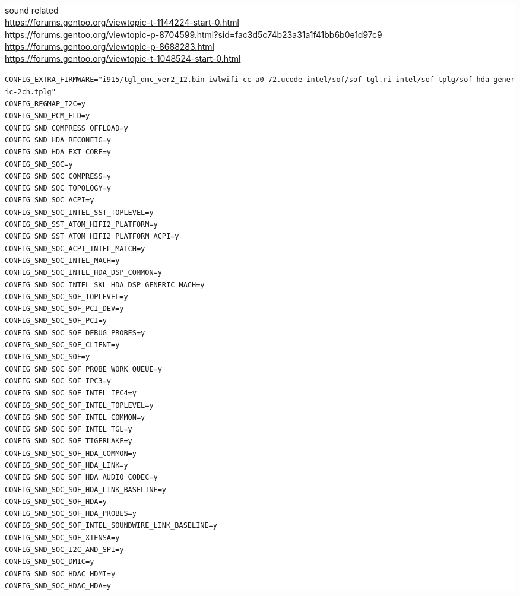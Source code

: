 sound related  
https://forums.gentoo.org/viewtopic-t-1144224-start-0.html  
https://forums.gentoo.org/viewtopic-p-8704599.html?sid=fac3d5c74b23a31a1f41bb6b0e1d97c9  
https://forums.gentoo.org/viewtopic-p-8688283.html  
https://forums.gentoo.org/viewtopic-t-1048524-start-0.html  

```
CONFIG_EXTRA_FIRMWARE="i915/tgl_dmc_ver2_12.bin iwlwifi-cc-a0-72.ucode intel/sof/sof-tgl.ri intel/sof-tplg/sof-hda-generic-2ch.tplg"
CONFIG_REGMAP_I2C=y
CONFIG_SND_PCM_ELD=y
CONFIG_SND_COMPRESS_OFFLOAD=y
CONFIG_SND_HDA_RECONFIG=y
CONFIG_SND_HDA_EXT_CORE=y
CONFIG_SND_SOC=y
CONFIG_SND_SOC_COMPRESS=y
CONFIG_SND_SOC_TOPOLOGY=y
CONFIG_SND_SOC_ACPI=y
CONFIG_SND_SOC_INTEL_SST_TOPLEVEL=y
CONFIG_SND_SST_ATOM_HIFI2_PLATFORM=y
CONFIG_SND_SST_ATOM_HIFI2_PLATFORM_ACPI=y
CONFIG_SND_SOC_ACPI_INTEL_MATCH=y
CONFIG_SND_SOC_INTEL_MACH=y
CONFIG_SND_SOC_INTEL_HDA_DSP_COMMON=y
CONFIG_SND_SOC_INTEL_SKL_HDA_DSP_GENERIC_MACH=y
CONFIG_SND_SOC_SOF_TOPLEVEL=y
CONFIG_SND_SOC_SOF_PCI_DEV=y
CONFIG_SND_SOC_SOF_PCI=y
CONFIG_SND_SOC_SOF_DEBUG_PROBES=y
CONFIG_SND_SOC_SOF_CLIENT=y
CONFIG_SND_SOC_SOF=y
CONFIG_SND_SOC_SOF_PROBE_WORK_QUEUE=y
CONFIG_SND_SOC_SOF_IPC3=y
CONFIG_SND_SOC_SOF_INTEL_IPC4=y
CONFIG_SND_SOC_SOF_INTEL_TOPLEVEL=y
CONFIG_SND_SOC_SOF_INTEL_COMMON=y
CONFIG_SND_SOC_SOF_INTEL_TGL=y
CONFIG_SND_SOC_SOF_TIGERLAKE=y
CONFIG_SND_SOC_SOF_HDA_COMMON=y
CONFIG_SND_SOC_SOF_HDA_LINK=y
CONFIG_SND_SOC_SOF_HDA_AUDIO_CODEC=y
CONFIG_SND_SOC_SOF_HDA_LINK_BASELINE=y
CONFIG_SND_SOC_SOF_HDA=y
CONFIG_SND_SOC_SOF_HDA_PROBES=y
CONFIG_SND_SOC_SOF_INTEL_SOUNDWIRE_LINK_BASELINE=y
CONFIG_SND_SOC_SOF_XTENSA=y
CONFIG_SND_SOC_I2C_AND_SPI=y
CONFIG_SND_SOC_DMIC=y
CONFIG_SND_SOC_HDAC_HDMI=y
CONFIG_SND_SOC_HDAC_HDA=y
```
